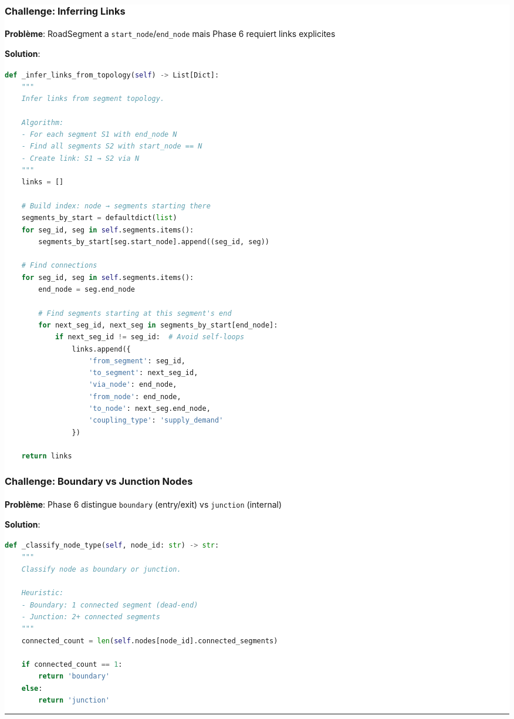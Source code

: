 ### **Challenge: Inferring Links**

**Problème**: RoadSegment a `start_node`/`end_node` mais Phase 6 requiert links explicites

**Solution**:
```python
def _infer_links_from_topology(self) -> List[Dict]:
    """
    Infer links from segment topology.
    
    Algorithm:
    - For each segment S1 with end_node N
    - Find all segments S2 with start_node == N
    - Create link: S1 → S2 via N
    """
    links = []
    
    # Build index: node → segments starting there
    segments_by_start = defaultdict(list)
    for seg_id, seg in self.segments.items():
        segments_by_start[seg.start_node].append((seg_id, seg))
    
    # Find connections
    for seg_id, seg in self.segments.items():
        end_node = seg.end_node
        
        # Find segments starting at this segment's end
        for next_seg_id, next_seg in segments_by_start[end_node]:
            if next_seg_id != seg_id:  # Avoid self-loops
                links.append({
                    'from_segment': seg_id,
                    'to_segment': next_seg_id,
                    'via_node': end_node,
                    'from_node': end_node,
                    'to_node': next_seg.end_node,
                    'coupling_type': 'supply_demand'
                })
    
    return links
```

### **Challenge: Boundary vs Junction Nodes**

**Problème**: Phase 6 distingue `boundary` (entry/exit) vs `junction` (internal)

**Solution**:
```python
def _classify_node_type(self, node_id: str) -> str:
    """
    Classify node as boundary or junction.
    
    Heuristic:
    - Boundary: 1 connected segment (dead-end)
    - Junction: 2+ connected segments
    """
    connected_count = len(self.nodes[node_id].connected_segments)
    
    if connected_count == 1:
        return 'boundary'
    else:
        return 'junction'
```

---